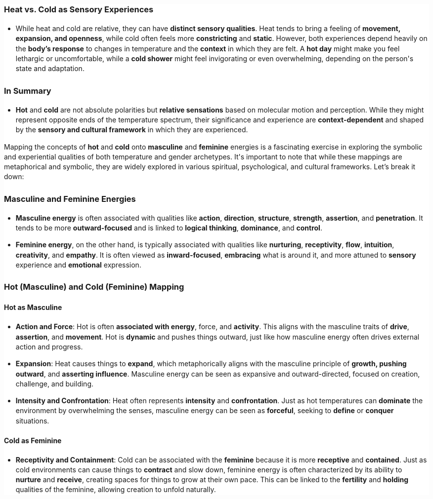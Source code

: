
### **Heat vs. Cold as Sensory Experiences**

- While heat and cold are relative, they can have **distinct sensory qualities**. Heat tends to bring a feeling of **movement, expansion, and openness**, while cold often feels more **constricting** and **static**. However, both experiences depend heavily on the **body’s response** to changes in temperature and the **context** in which they are felt. A **hot day** might make you feel lethargic or uncomfortable, while a **cold shower** might feel invigorating or even overwhelming, depending on the person's state and adaptation.
    

### **In Summary**

- **Hot** and **cold** are not absolute polarities but **relative sensations** based on molecular motion and perception. While they might represent opposite ends of the temperature spectrum, their significance and experience are **context-dependent** and shaped by the **sensory and cultural framework** in which they are experienced.

Mapping the concepts of **hot** and **cold** onto **masculine** and **feminine** energies is a fascinating exercise in exploring the symbolic and experiential qualities of both temperature and gender archetypes. It's important to note that while these mappings are metaphorical and symbolic, they are widely explored in various spiritual, psychological, and cultural frameworks. Let’s break it down:

### **Masculine and Feminine Energies**

- **Masculine energy** is often associated with qualities like **action**, **direction**, **structure**, **strength**, **assertion**, and **penetration**. It tends to be more **outward-focused** and is linked to **logical thinking**, **dominance**, and **control**.
    
- **Feminine energy**, on the other hand, is typically associated with qualities like **nurturing**, **receptivity**, **flow**, **intuition**, **creativity**, and **empathy**. It is often viewed as **inward-focused**, **embracing** what is around it, and more attuned to **sensory** experience and **emotional** expression.
    

### **Hot (Masculine) and Cold (Feminine) Mapping**

#### **Hot as Masculine**

- **Action and Force**: Hot is often **associated with energy**, force, and **activity**. This aligns with the masculine traits of **drive**, **assertion**, and **movement**. Hot is **dynamic** and pushes things outward, just like how masculine energy often drives external action and progress.
    
- **Expansion**: Heat causes things to **expand**, which metaphorically aligns with the masculine principle of **growth, pushing outward**, and **asserting influence**. Masculine energy can be seen as expansive and outward-directed, focused on creation, challenge, and building.
    
- **Intensity and Confrontation**: Heat often represents **intensity** and **confrontation**. Just as hot temperatures can **dominate** the environment by overwhelming the senses, masculine energy can be seen as **forceful**, seeking to **define** or **conquer** situations.
    

#### **Cold as Feminine**

- **Receptivity and Containment**: Cold can be associated with the **feminine** because it is more **receptive** and **contained**. Just as cold environments can cause things to **contract** and slow down, feminine energy is often characterized by its ability to **nurture** and **receive**, creating spaces for things to grow at their own pace. This can be linked to the **fertility** and **holding** qualities of the feminine, allowing creation to unfold naturally.
    